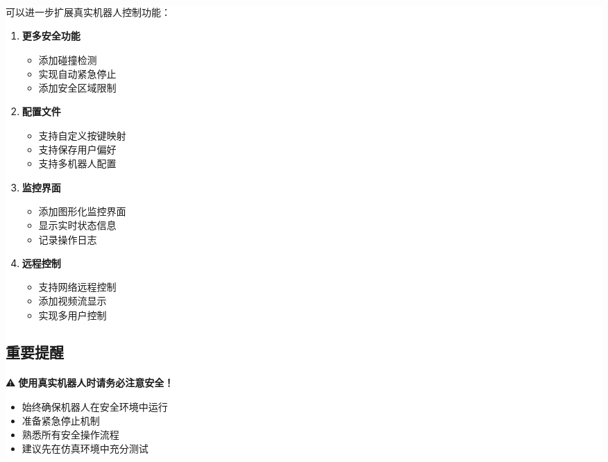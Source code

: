 可以进一步扩展真实机器人控制功能：

1. **更多安全功能**
   - 添加碰撞检测
   - 实现自动紧急停止
   - 添加安全区域限制

2. **配置文件**
   - 支持自定义按键映射
   - 支持保存用户偏好
   - 支持多机器人配置

3. **监控界面**
   - 添加图形化监控界面
   - 显示实时状态信息
   - 记录操作日志

4. **远程控制**
   - 支持网络远程控制
   - 添加视频流显示
   - 实现多用户控制

## 重要提醒

⚠️ **使用真实机器人时请务必注意安全！**

- 始终确保机器人在安全环境中运行
- 准备紧急停止机制
- 熟悉所有安全操作流程
- 建议先在仿真环境中充分测试 